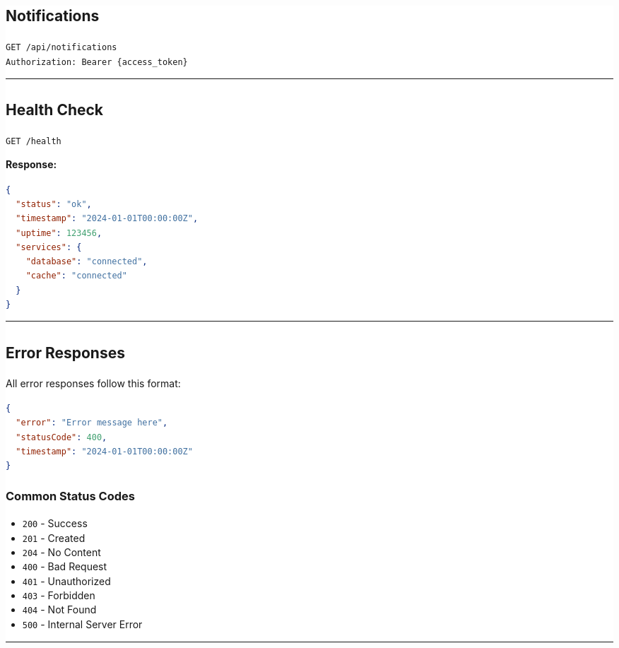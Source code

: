 
## Notifications
```http
GET /api/notifications
Authorization: Bearer {access_token}
```

---

## Health Check
```http
GET /health
```

**Response:**
```json
{
  "status": "ok",
  "timestamp": "2024-01-01T00:00:00Z",
  "uptime": 123456,
  "services": {
    "database": "connected",
    "cache": "connected"
  }
}
```

---

## Error Responses

All error responses follow this format:

```json
{
  "error": "Error message here",
  "statusCode": 400,
  "timestamp": "2024-01-01T00:00:00Z"
}
```

### Common Status Codes
- `200` - Success
- `201` - Created
- `204` - No Content
- `400` - Bad Request
- `401` - Unauthorized
- `403` - Forbidden
- `404` - Not Found
- `500` - Internal Server Error

---
